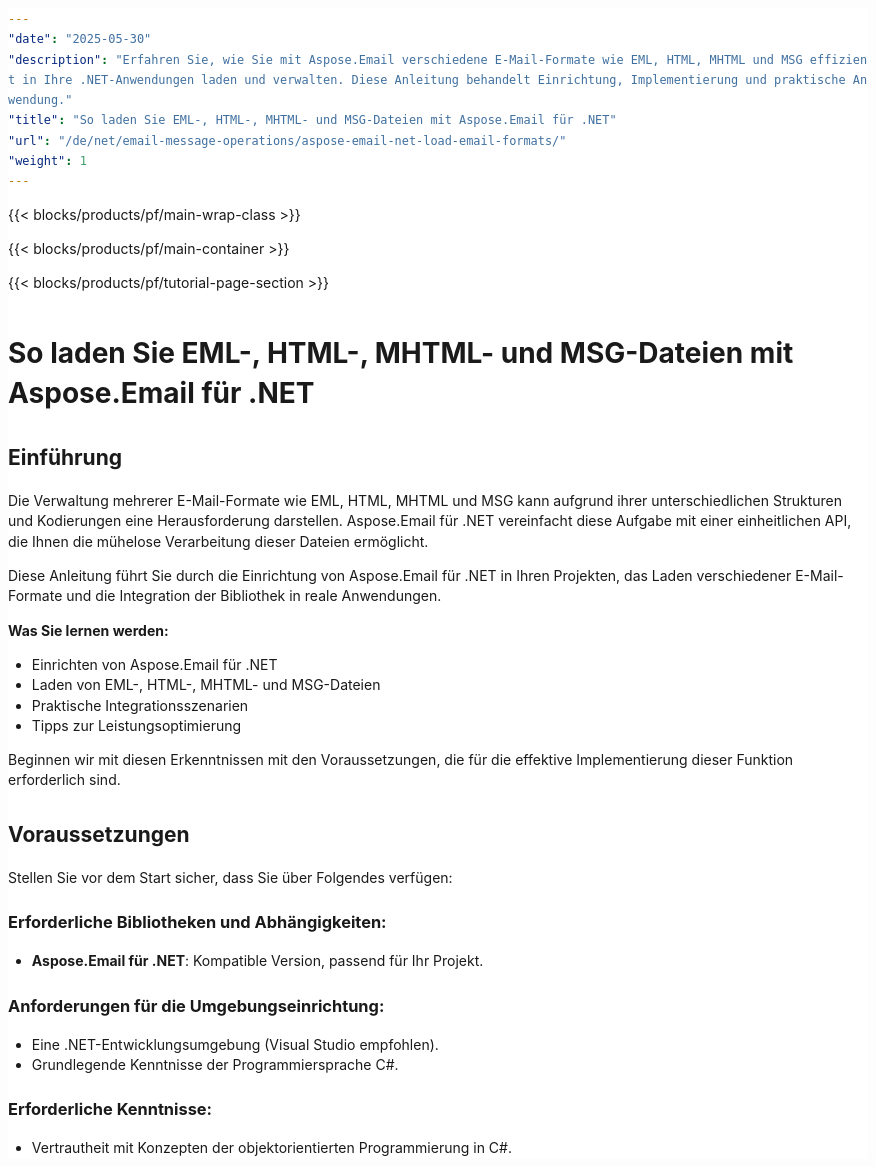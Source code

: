 ```yaml
---
"date": "2025-05-30"
"description": "Erfahren Sie, wie Sie mit Aspose.Email verschiedene E-Mail-Formate wie EML, HTML, MHTML und MSG effizient in Ihre .NET-Anwendungen laden und verwalten. Diese Anleitung behandelt Einrichtung, Implementierung und praktische Anwendung."
"title": "So laden Sie EML-, HTML-, MHTML- und MSG-Dateien mit Aspose.Email für .NET"
"url": "/de/net/email-message-operations/aspose-email-net-load-email-formats/"
"weight": 1
---
```


{{< blocks/products/pf/main-wrap-class >}}

{{< blocks/products/pf/main-container >}}

{{< blocks/products/pf/tutorial-page-section >}}
# So laden Sie EML-, HTML-, MHTML- und MSG-Dateien mit Aspose.Email für .NET

## Einführung

Die Verwaltung mehrerer E-Mail-Formate wie EML, HTML, MHTML und MSG kann aufgrund ihrer unterschiedlichen Strukturen und Kodierungen eine Herausforderung darstellen. Aspose.Email für .NET vereinfacht diese Aufgabe mit einer einheitlichen API, die Ihnen die mühelose Verarbeitung dieser Dateien ermöglicht.

Diese Anleitung führt Sie durch die Einrichtung von Aspose.Email für .NET in Ihren Projekten, das Laden verschiedener E-Mail-Formate und die Integration der Bibliothek in reale Anwendungen.

**Was Sie lernen werden:**
- Einrichten von Aspose.Email für .NET
- Laden von EML-, HTML-, MHTML- und MSG-Dateien
- Praktische Integrationsszenarien
- Tipps zur Leistungsoptimierung

Beginnen wir mit diesen Erkenntnissen mit den Voraussetzungen, die für die effektive Implementierung dieser Funktion erforderlich sind.

## Voraussetzungen

Stellen Sie vor dem Start sicher, dass Sie über Folgendes verfügen:

### Erforderliche Bibliotheken und Abhängigkeiten:
- **Aspose.Email für .NET**: Kompatible Version, passend für Ihr Projekt.

### Anforderungen für die Umgebungseinrichtung:
- Eine .NET-Entwicklungsumgebung (Visual Studio empfohlen).
- Grundlegende Kenntnisse der Programmiersprache C#.

### Erforderliche Kenntnisse:
- Vertrautheit mit Konzepten der objektorientierten Programmierung in C#.
